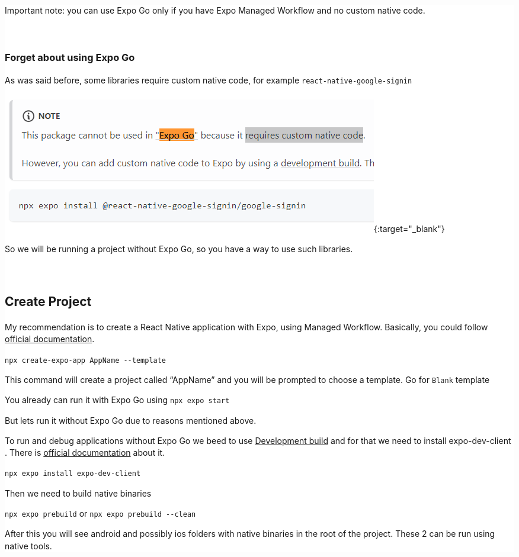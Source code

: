 Important note: you can use Expo Go only if you have Expo Managed Workflow and no custom native code.

<br>

### **Forget about using Expo Go**

As was said before, some libraries require custom native code, for example `react-native-google-signin`

[![Expo Go problem](/assets/2024-05-31-react-native-set-up-for-beginners/Untitled.png)](/assets/2024-05-31-react-native-set-up-for-beginners/Untitled.png){:target="_blank"}

So we will be running a project without Expo Go, so you have a way to use such libraries.

<br>

## **Create Project**

My recommendation is to create a React Native application with Expo, using Managed Workflow. Basically, you could follow [official documentation](https://docs.expo.dev/tutorial/create-your-first-app/).

`npx create-expo-app AppName --template`

This command will create a project called “AppName” and you will be prompted to choose a template. Go for `Blank` template

You already can run it with Expo Go using `npx expo start`

But lets run it without Expo Go due to reasons mentioned above.

To run and debug applications without Expo Go we beed to use [Development build](https://docs.expo.dev/workflow/overview/#development-builds) and for that we need to install expo-dev-client . There is [official documentation](https://docs.expo.dev/develop/development-builds/create-a-build/) about it.

`npx expo install expo-dev-client`

Then we need to build native binaries

`npx expo prebuild` or `npx expo prebuild --clean` 

After this you will see android and possibly ios folders with native binaries in the root of the project. These 2 can be run using native tools.
